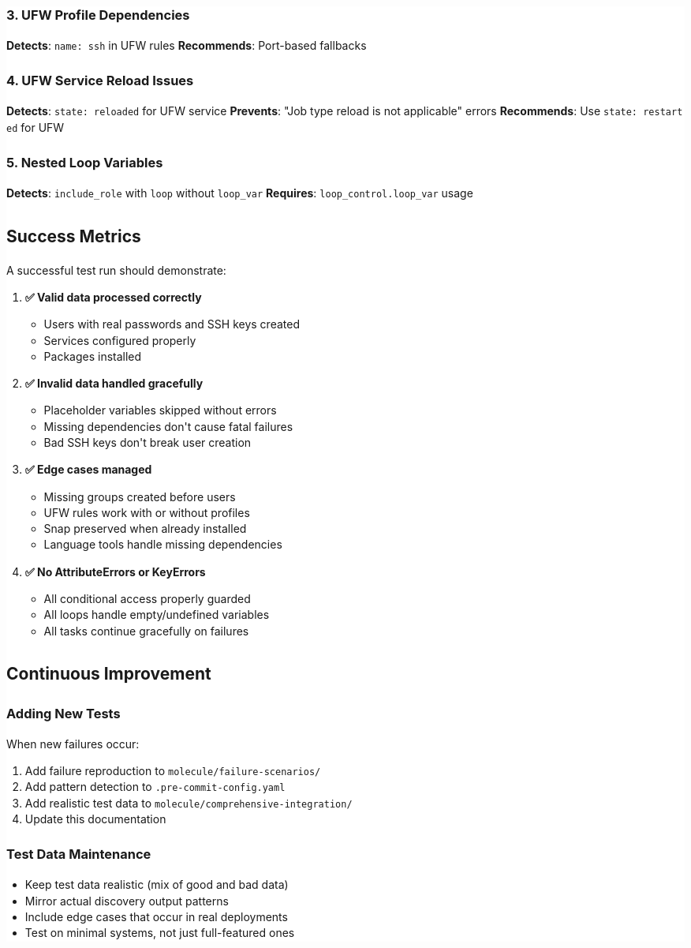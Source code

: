 ### 3. UFW Profile Dependencies
**Detects**: `name: ssh` in UFW rules
**Recommends**: Port-based fallbacks

### 4. UFW Service Reload Issues  
**Detects**: `state: reloaded` for UFW service
**Prevents**: "Job type reload is not applicable" errors
**Recommends**: Use `state: restarted` for UFW

### 5. Nested Loop Variables  
**Detects**: `include_role` with `loop` without `loop_var`
**Requires**: `loop_control.loop_var` usage

## Success Metrics

A successful test run should demonstrate:

1. **✅ Valid data processed correctly**
   - Users with real passwords and SSH keys created
   - Services configured properly
   - Packages installed

2. **✅ Invalid data handled gracefully**
   - Placeholder variables skipped without errors
   - Missing dependencies don't cause fatal failures
   - Bad SSH keys don't break user creation

3. **✅ Edge cases managed**
   - Missing groups created before users
   - UFW rules work with or without profiles
   - Snap preserved when already installed
   - Language tools handle missing dependencies

4. **✅ No AttributeErrors or KeyErrors**
   - All conditional access properly guarded
   - All loops handle empty/undefined variables
   - All tasks continue gracefully on failures

## Continuous Improvement

### Adding New Tests
When new failures occur:

1. Add failure reproduction to `molecule/failure-scenarios/`
2. Add pattern detection to `.pre-commit-config.yaml`
3. Add realistic test data to `molecule/comprehensive-integration/`
4. Update this documentation

### Test Data Maintenance
- Keep test data realistic (mix of good and bad data)
- Mirror actual discovery output patterns
- Include edge cases that occur in real deployments
- Test on minimal systems, not just full-featured ones
